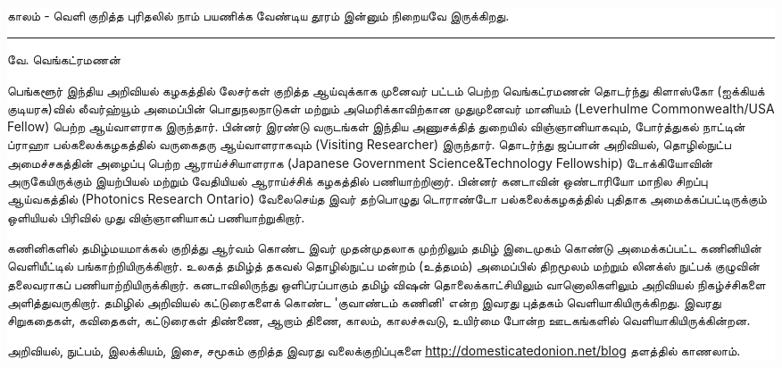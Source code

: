 காலம் - வெளி குறித்த புரிதலில் நாம் பயணிக்க வேண்டிய தூரம் இன்னும் நிறையவே இருக்கிறது. 

* * *

 வே. வெங்கட்ரமணன்

பெங்களூர் இந்திய அறிவியல் கழகத்தில் லேசர்கள் குறித்த ஆய்வுக்காக முனைவர் பட்டம் பெற்ற வெங்கட்ரமணன் தொடர்ந்து கிளாஸ்கோ (ஐக்கியக் குடியரசு)வில் லீவர்ஹ்யூம் அமைப்பின் பொதுநலநாடுகள் மற்றும் அமெரிக்காவிற்கான முதுமுனைவர் மானியம் (Leverhulme Commonwealth/USA Fellow) பெற்ற ஆய்வாளராக இருந்தார். பின்னர் இரண்டு வருடங்கள் இந்திய அணுசக்தித் துறையில் விஞ்ஞானியாகவும், போர்த்துகல் நாட்டின் ப்ராஹா பல்கலைக்கழகத்தில் வருகைதரு ஆய்வாளராகவும் (Visiting Researcher) இருந்தார். தொடர்ந்து ஜப்பான் அறிவியல், தொழில்நுட்ப அமைச்சகத்தின் அழைப்பு பெற்ற ஆராய்ச்சியாளராக (Japanese Government Science&Technology Fellowship)  டோக்கியோவின் அருகேயிருக்கும் இயற்பியல் மற்றும் வேதியியல் ஆராய்ச்சிக் கழகத்தில் பணியாற்றினார்.    பின்னர் கனடாவின் ஒண்டாரியோ மாநில சிறப்பு ஆய்வகத்தில் (Photonics Research Ontario) வேலைசெய்த இவர் தற்பொழுது  டொராண்டோ பல்கலைக்கழகத்தில் புதிதாக அமைக்கப்பட்டிருக்கும் ஒளியியல் பிரிவில் முது விஞ்ஞானியாகப் பணியாற்றுகிறார். 

கணினிகளில் தமிழ்மயமாக்கல் குறித்து ஆர்வம் கொண்ட இவர் முதன்முதலாக முற்றிலும் தமிழ் இடைமுகம் கொண்டு அமைக்கப்பட்ட கணினியின் வெளியீட்டில் பங்காற்றியிருக்கிறார்.   உலகத் தமிழ்த் தகவல் தொழில்நுட்ப மன்றம் (உத்தமம்) அமைப்பில் திறமூலம் மற்றும் லினக்ஸ் நுட்பக் குழுவின் தலைவராகப் பணியாற்றியிருக்கிறார்.   கனடாவிலிருந்து ஒளிப்ரப்பாகும் தமிழ் விஷன் தொலைக்காட்சியிலும் வானொலிகளிலும் அறிவியல் நிகழ்ச்சிகளை அளித்துவருகிறார்.  தமிழில் அறிவியல் கட்டுரைகளைக் கொண்ட 'குவாண்டம் கணினி' என்ற இவரது புத்தகம் வெளியாகியிருக்கிறது.   இவரது சிறுகதைகள், கவிதைகள், கட்டுரைகள் திண்ணை, ஆறாம் திணை, காலம், காலச்சுவடு, உயிர்மை போன்ற ஊடகங்களில் வெளியாகியிருக்கின்றன.   

அறிவியல், நுட்பம், இலக்கியம், இசை, சமூகம் குறித்த இவரது வலைக்குறிப்புகளை  http://domesticatedonion.net/blog  தளத்தில் காணலாம்.   